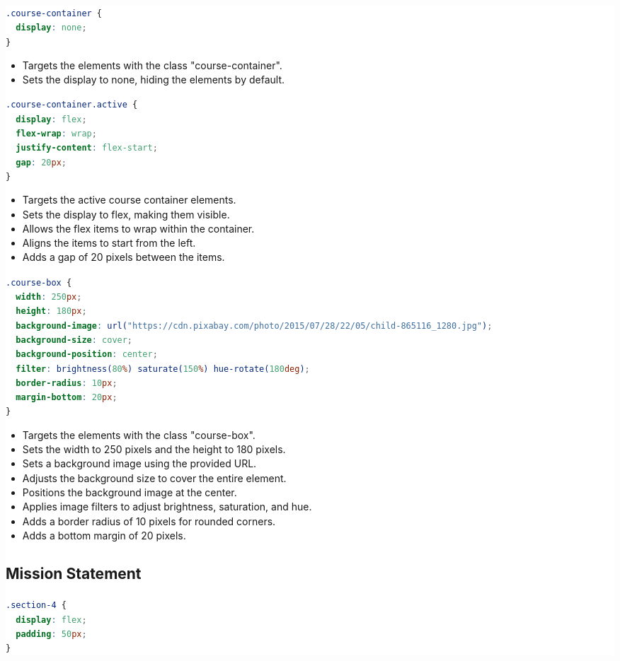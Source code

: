 ```css
.course-container {
  display: none;
}
```

- Targets the elements with the class "course-container".
- Sets the display to none, hiding the elements by default.

```css
.course-container.active {
  display: flex;
  flex-wrap: wrap;
  justify-content: flex-start;
  gap: 20px;
}
```

- Targets the active course container elements.
- Sets the display to flex, making them visible.
- Allows the flex items to wrap within the container.
- Aligns the items to start from the left.
- Adds a gap of 20 pixels between the items.

```css
.course-box {
  width: 250px;
  height: 180px;
  background-image: url("https://cdn.pixabay.com/photo/2015/07/28/22/05/child-865116_1280.jpg");
  background-size: cover;
  background-position: center;
  filter: brightness(80%) saturate(150%) hue-rotate(180deg);
  border-radius: 10px;
  margin-bottom: 20px;
}
```

- Targets the elements with the class "course-box".
- Sets the width to 250 pixels and the height to 180 pixels.
- Sets a background image using the provided URL.
- Adjusts the background size to cover the entire element.
- Positions the background image at the center.
- Applies image filters to adjust brightness, saturation, and hue.
- Adds a border radius of 10 pixels for rounded corners.
- Adds a bottom margin of 20 pixels.

## Mission Statement

```css
.section-4 {
  display: flex;
  padding: 50px;
}
```
